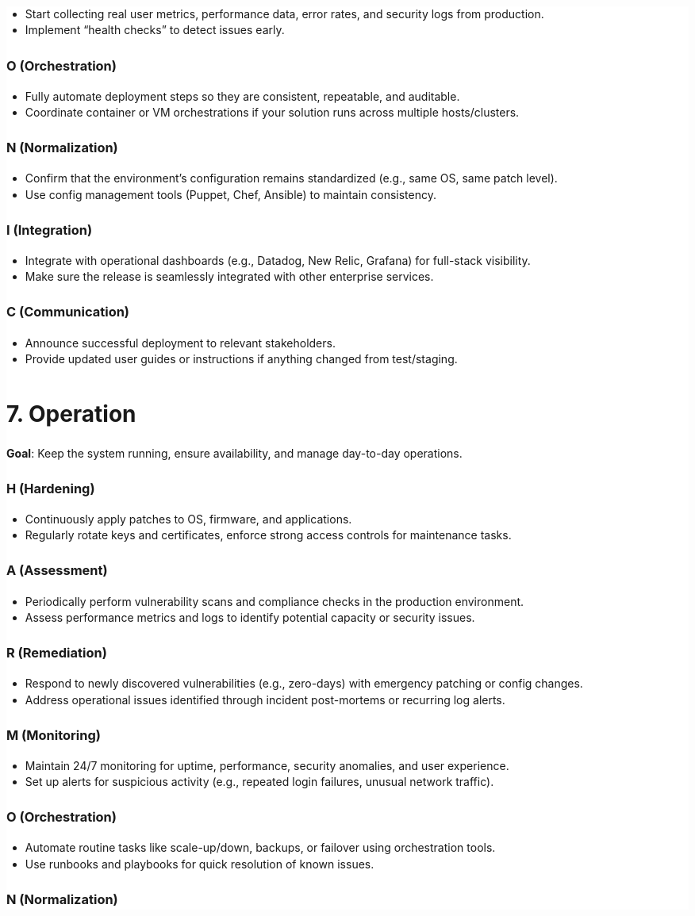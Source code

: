 - Start collecting real user metrics, performance data, error rates, and security logs from production.
- Implement “health checks” to detect issues early.
### O (Orchestration)

- Fully automate deployment steps so they are consistent, repeatable, and auditable.
- Coordinate container or VM orchestrations if your solution runs across multiple hosts/clusters.
### N (Normalization)

- Confirm that the environment’s configuration remains standardized (e.g., same OS, same patch level).
- Use config management tools (Puppet, Chef, Ansible) to maintain consistency.
### I (Integration)

- Integrate with operational dashboards (e.g., Datadog, New Relic, Grafana) for full-stack visibility.
- Make sure the release is seamlessly integrated with other enterprise services.
### C (Communication)

- Announce successful deployment to relevant stakeholders.
- Provide updated user guides or instructions if anything changed from test/staging.
# 7. Operation

**Goal**: Keep the system running, ensure availability, and manage day-to-day operations.

### H (Hardening)

- Continuously apply patches to OS, firmware, and applications.
- Regularly rotate keys and certificates, enforce strong access controls for maintenance tasks.
### A (Assessment)

- Periodically perform vulnerability scans and compliance checks in the production environment.
- Assess performance metrics and logs to identify potential capacity or security issues.
### R (Remediation)

- Respond to newly discovered vulnerabilities (e.g., zero-days) with emergency patching or config changes.
- Address operational issues identified through incident post-mortems or recurring log alerts.
### M (Monitoring)

- Maintain 24/7 monitoring for uptime, performance, security anomalies, and user experience.
- Set up alerts for suspicious activity (e.g., repeated login failures, unusual network traffic).
### O (Orchestration)

- Automate routine tasks like scale-up/down, backups, or failover using orchestration tools.
- Use runbooks and playbooks for quick resolution of known issues.
### N (Normalization)
